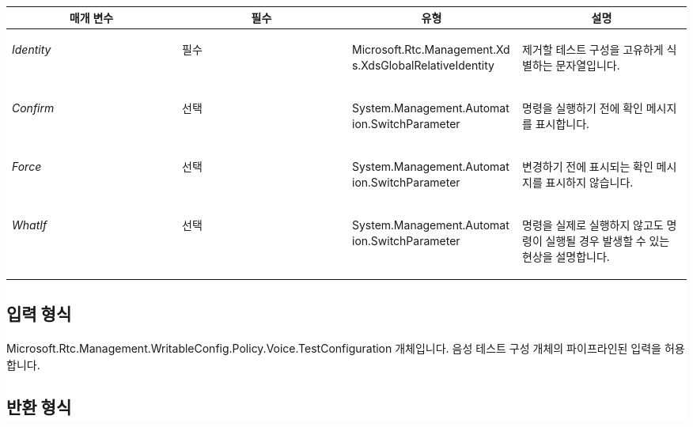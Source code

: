 
<table>
<colgroup>
<col style="width: 25%" />
<col style="width: 25%" />
<col style="width: 25%" />
<col style="width: 25%" />
</colgroup>
<thead>
<tr class="header">
<th>매개 변수</th>
<th>필수</th>
<th>유형</th>
<th>설명</th>
</tr>
</thead>
<tbody>
<tr class="odd">
<td><p><em>Identity</em></p></td>
<td><p>필수</p></td>
<td><p>Microsoft.Rtc.Management.Xds.XdsGlobalRelativeIdentity</p></td>
<td><p>제거할 테스트 구성을 고유하게 식별하는 문자열입니다.</p></td>
</tr>
<tr class="even">
<td><p><em>Confirm</em></p></td>
<td><p>선택</p></td>
<td><p>System.Management.Automation.SwitchParameter</p></td>
<td><p>명령을 실행하기 전에 확인 메시지를 표시합니다.</p></td>
</tr>
<tr class="odd">
<td><p><em>Force</em></p></td>
<td><p>선택</p></td>
<td><p>System.Management.Automation.SwitchParameter</p></td>
<td><p>변경하기 전에 표시되는 확인 메시지를 표시하지 않습니다.</p></td>
</tr>
<tr class="even">
<td><p><em>WhatIf</em></p></td>
<td><p>선택</p></td>
<td><p>System.Management.Automation.SwitchParameter</p></td>
<td><p>명령을 실제로 실행하지 않고도 명령이 실행될 경우 발생할 수 있는 현상을 설명합니다.</p></td>
</tr>
</tbody>
</table>


## 입력 형식

Microsoft.Rtc.Management.WritableConfig.Policy.Voice.TestConfiguration 개체입니다. 음성 테스트 구성 개체의 파이프라인된 입력을 허용합니다.

## 반환 형식
